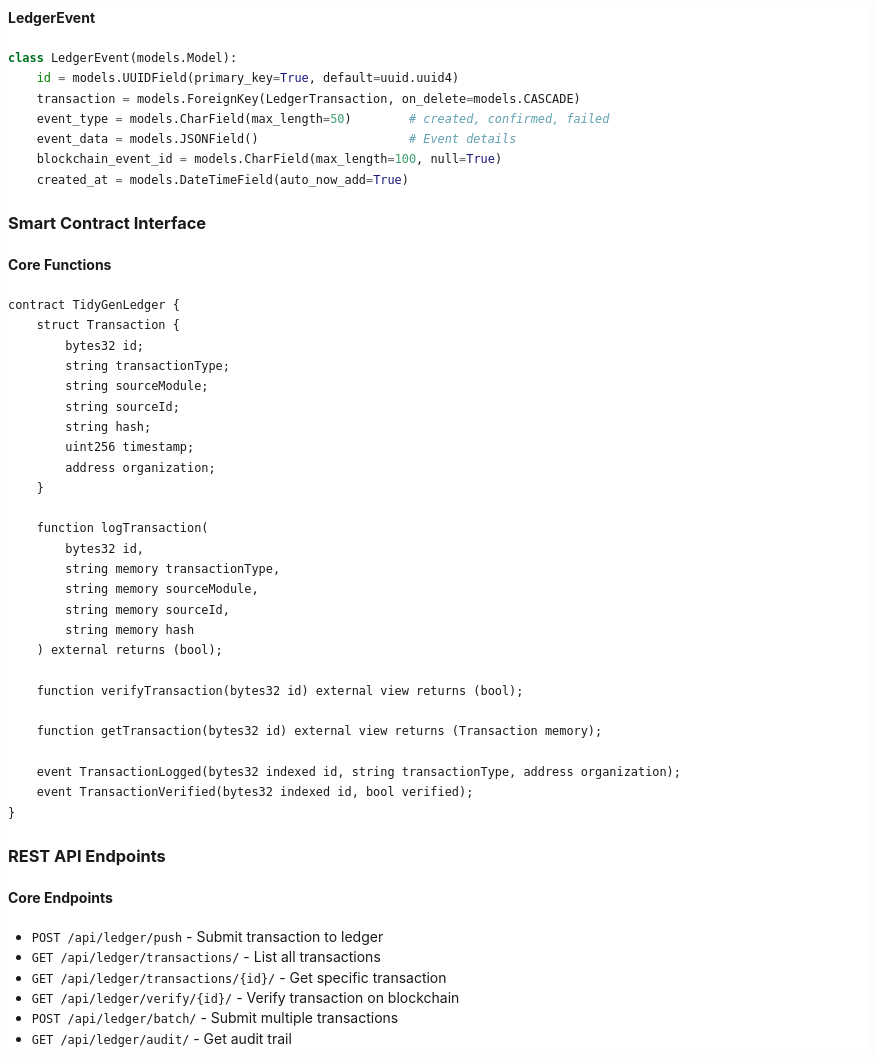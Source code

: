#### **LedgerEvent**
```python
class LedgerEvent(models.Model):
    id = models.UUIDField(primary_key=True, default=uuid.uuid4)
    transaction = models.ForeignKey(LedgerTransaction, on_delete=models.CASCADE)
    event_type = models.CharField(max_length=50)        # created, confirmed, failed
    event_data = models.JSONField()                     # Event details
    blockchain_event_id = models.CharField(max_length=100, null=True)
    created_at = models.DateTimeField(auto_now_add=True)
```

### **Smart Contract Interface**

#### **Core Functions**
```solidity
contract TidyGenLedger {
    struct Transaction {
        bytes32 id;
        string transactionType;
        string sourceModule;
        string sourceId;
        string hash;
        uint256 timestamp;
        address organization;
    }
    
    function logTransaction(
        bytes32 id,
        string memory transactionType,
        string memory sourceModule,
        string memory sourceId,
        string memory hash
    ) external returns (bool);
    
    function verifyTransaction(bytes32 id) external view returns (bool);
    
    function getTransaction(bytes32 id) external view returns (Transaction memory);
    
    event TransactionLogged(bytes32 indexed id, string transactionType, address organization);
    event TransactionVerified(bytes32 indexed id, bool verified);
}
```

### **REST API Endpoints**

#### **Core Endpoints**
- `POST /api/ledger/push` - Submit transaction to ledger
- `GET /api/ledger/transactions/` - List all transactions
- `GET /api/ledger/transactions/{id}/` - Get specific transaction
- `GET /api/ledger/verify/{id}/` - Verify transaction on blockchain
- `POST /api/ledger/batch/` - Submit multiple transactions
- `GET /api/ledger/audit/` - Get audit trail
